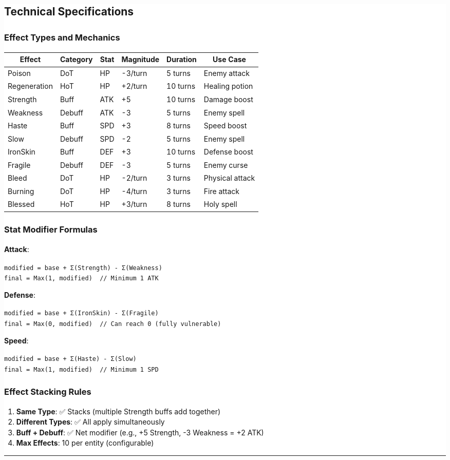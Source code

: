 
## Technical Specifications

### Effect Types and Mechanics

| Effect | Category | Stat | Magnitude | Duration | Use Case |
|--------|----------|------|-----------|----------|----------|
| Poison | DoT | HP | -3/turn | 5 turns | Enemy attack |
| Regeneration | HoT | HP | +2/turn | 10 turns | Healing potion |
| Strength | Buff | ATK | +5 | 10 turns | Damage boost |
| Weakness | Debuff | ATK | -3 | 5 turns | Enemy spell |
| Haste | Buff | SPD | +3 | 8 turns | Speed boost |
| Slow | Debuff | SPD | -2 | 5 turns | Enemy spell |
| IronSkin | Buff | DEF | +3 | 10 turns | Defense boost |
| Fragile | Debuff | DEF | -3 | 5 turns | Enemy curse |
| Bleed | DoT | HP | -2/turn | 3 turns | Physical attack |
| Burning | DoT | HP | -4/turn | 3 turns | Fire attack |
| Blessed | HoT | HP | +3/turn | 8 turns | Holy spell |

### Stat Modifier Formulas

**Attack**:

```
modified = base + Σ(Strength) - Σ(Weakness)
final = Max(1, modified)  // Minimum 1 ATK
```

**Defense**:

```
modified = base + Σ(IronSkin) - Σ(Fragile)
final = Max(0, modified)  // Can reach 0 (fully vulnerable)
```

**Speed**:

```
modified = base + Σ(Haste) - Σ(Slow)
final = Max(1, modified)  // Minimum 1 SPD
```

### Effect Stacking Rules

1. **Same Type**: ✅ Stacks (multiple Strength buffs add together)
2. **Different Types**: ✅ All apply simultaneously
3. **Buff + Debuff**: ✅ Net modifier (e.g., +5 Strength, -3 Weakness = +2 ATK)
4. **Max Effects**: 10 per entity (configurable)

---